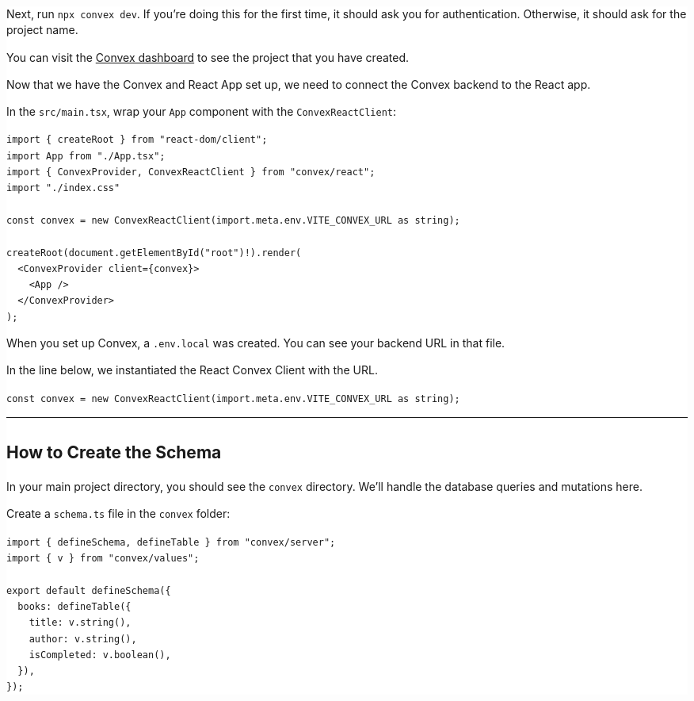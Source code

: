 Next, run `npx convex dev`. If you’re doing this for the first time, it should ask you for authentication. Otherwise, it should ask for the project name.

You can visit the [<VPIcon icon="fas fa-globe"/>Convex dashboard](https://convex.dev/) to see the project that you have created.

Now that we have the Convex and React App set up, we need to connect the Convex backend to the React app.

In the <VPIcon icon="fas fa-folder-open"/>`src/`<VPIcon icon="fa-brands fa-react"/>`main.tsx`, wrap your `App` component with the `ConvexReactClient`:

```tsx title="main.tsx"
import { createRoot } from "react-dom/client";
import App from "./App.tsx";
import { ConvexProvider, ConvexReactClient } from "convex/react";
import "./index.css"

const convex = new ConvexReactClient(import.meta.env.VITE_CONVEX_URL as string);

createRoot(document.getElementById("root")!).render(
  <ConvexProvider client={convex}>
    <App />
  </ConvexProvider>
);
```

When you set up Convex, a <VPIcon icon="fas fa-file-lines"/>`.env.local` was created. You can see your backend URL in that file.

In the line below, we instantiated the React Convex Client with the URL.

```tsx
const convex = new ConvexReactClient(import.meta.env.VITE_CONVEX_URL as string);
```

---

## How to Create the Schema

In your main project directory, you should see the <VPIcon icon="fas fa-folder-open"/>`convex` directory. We’ll handle the database queries and mutations here.

Create a <VPIcon icon="iconfont icon-typescript"/>`schema.ts` file in the <VPIcon icon="fas fa-folder-open"/>`convex` folder:

```tsx title="convex/schema.ts"
import { defineSchema, defineTable } from "convex/server";
import { v } from "convex/values";

export default defineSchema({
  books: defineTable({
    title: v.string(),
    author: v.string(),
    isCompleted: v.boolean(),
  }),
});
```
